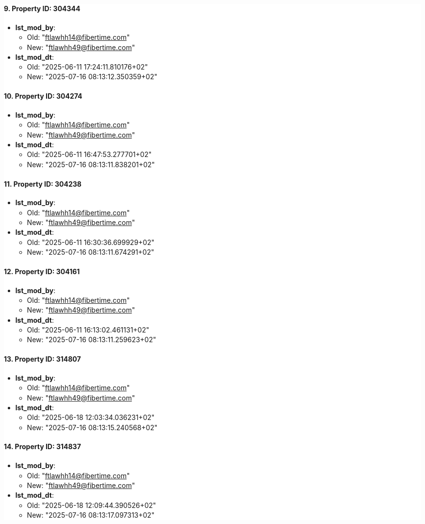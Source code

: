 #### 9. Property ID: 304344

- **lst_mod_by**:
  - Old: "ftlawhh14@fibertime.com"
  - New: "ftlawhh49@fibertime.com"
- **lst_mod_dt**:
  - Old: "2025-06-11 17:24:11.810176+02"
  - New: "2025-07-16 08:13:12.350359+02"

#### 10. Property ID: 304274

- **lst_mod_by**:
  - Old: "ftlawhh14@fibertime.com"
  - New: "ftlawhh49@fibertime.com"
- **lst_mod_dt**:
  - Old: "2025-06-11 16:47:53.277701+02"
  - New: "2025-07-16 08:13:11.838201+02"

#### 11. Property ID: 304238

- **lst_mod_by**:
  - Old: "ftlawhh14@fibertime.com"
  - New: "ftlawhh49@fibertime.com"
- **lst_mod_dt**:
  - Old: "2025-06-11 16:30:36.699929+02"
  - New: "2025-07-16 08:13:11.674291+02"

#### 12. Property ID: 304161

- **lst_mod_by**:
  - Old: "ftlawhh14@fibertime.com"
  - New: "ftlawhh49@fibertime.com"
- **lst_mod_dt**:
  - Old: "2025-06-11 16:13:02.461131+02"
  - New: "2025-07-16 08:13:11.259623+02"

#### 13. Property ID: 314807

- **lst_mod_by**:
  - Old: "ftlawhh14@fibertime.com"
  - New: "ftlawhh49@fibertime.com"
- **lst_mod_dt**:
  - Old: "2025-06-18 12:03:34.036231+02"
  - New: "2025-07-16 08:13:15.240568+02"

#### 14. Property ID: 314837

- **lst_mod_by**:
  - Old: "ftlawhh14@fibertime.com"
  - New: "ftlawhh49@fibertime.com"
- **lst_mod_dt**:
  - Old: "2025-06-18 12:09:44.390526+02"
  - New: "2025-07-16 08:13:17.097313+02"

